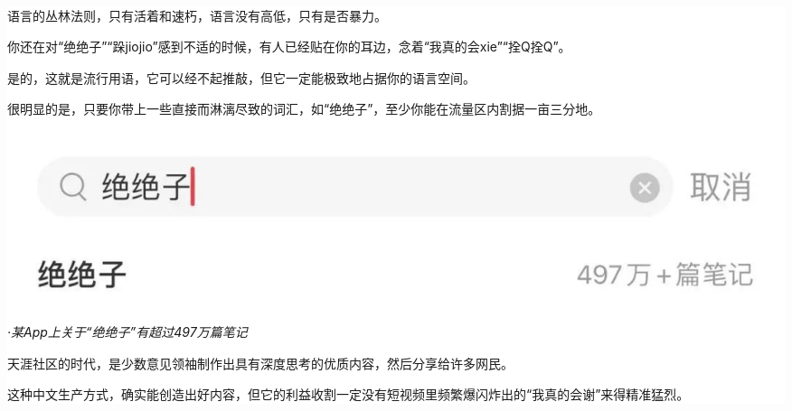 语言的丛林法则，只有活着和速朽，语言没有高低，只有是否暴力。

 

你还在对“绝绝子”“跺jiojio”感到不适的时候，有人已经贴在你的耳边，念着“我真的会xie”“拴Q拴Q”。

 

是的，这就是流行用语，它可以经不起推敲，但它一定能极致地占据你的语言空间。

 

很明显的是，只要你带上一些直接而淋漓尽致的词汇，如“绝绝子”，至少你能在流量区内割据一亩三分地。

 

![图片](assets/网络中文的黄金年代，在天涯社区/640-165642209014919.jpeg)

*·某App上关于“绝绝子”有超过497万篇笔记*

 

天涯社区的时代，是少数意见领袖制作出具有深度思考的优质内容，然后分享给许多网民。

 

这种中文生产方式，确实能创造出好内容，但它的利益收割一定没有短视频里频繁爆闪炸出的“我真的会谢”来得精准猛烈。

 
